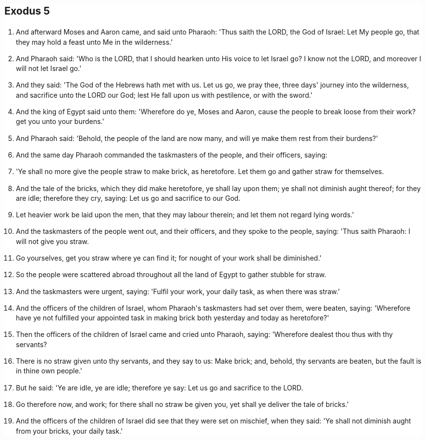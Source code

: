 ## Exodus 5

1. And afterward Moses and Aaron came, and said unto Pharaoh: 'Thus saith the LORD, the God of Israel: Let My people go, that they may hold a feast unto Me in the wilderness.'

2. And Pharaoh said: 'Who is the LORD, that I should hearken unto His voice to let Israel go? I know not the LORD, and moreover I will not let Israel go.'

3. And they said: 'The God of the Hebrews hath met with us. Let us go, we pray thee, three days' journey into the wilderness, and sacrifice unto the LORD our God; lest He fall upon us with pestilence, or with the sword.'

4. And the king of Egypt said unto them: 'Wherefore do ye, Moses and Aaron, cause the people to break loose from their work? get you unto your burdens.'

5. And Pharaoh said: 'Behold, the people of the land are now many, and will ye make them rest from their burdens?'

6. And the same day Pharaoh commanded the taskmasters of the people, and their officers, saying:

7. 'Ye shall no more give the people straw to make brick, as heretofore. Let them go and gather straw for themselves.

8. And the tale of the bricks, which they did make heretofore, ye shall lay upon them; ye shall not diminish aught thereof; for they are idle; therefore they cry, saying: Let us go and sacrifice to our God.

9. Let heavier work be laid upon the men, that they may labour therein; and let them not regard lying words.'

10. And the taskmasters of the people went out, and their officers, and they spoke to the people, saying: 'Thus saith Pharaoh: I will not give you straw.

11. Go yourselves, get you straw where ye can find it; for nought of your work shall be diminished.'

12. So the people were scattered abroad throughout all the land of Egypt to gather stubble for straw.

13. And the taskmasters were urgent, saying: 'Fulfil your work, your daily task, as when there was straw.'

14. And the officers of the children of Israel, whom Pharaoh's taskmasters had set over them, were beaten, saying: 'Wherefore have ye not fulfilled your appointed task in making brick both yesterday and today as heretofore?'

15. Then the officers of the children of Israel came and cried unto Pharaoh, saying: 'Wherefore dealest thou thus with thy servants?

16. There is no straw given unto thy servants, and they say to us: Make brick; and, behold, thy servants are beaten, but the fault is in thine own people.'

17. But he said: 'Ye are idle, ye are idle; therefore ye say: Let us go and sacrifice to the LORD.

18. Go therefore now, and work; for there shall no straw be given you, yet shall ye deliver the tale of bricks.'

19. And the officers of the children of Israel did see that they were set on mischief, when they said: 'Ye shall not diminish aught from your bricks, your daily task.'
